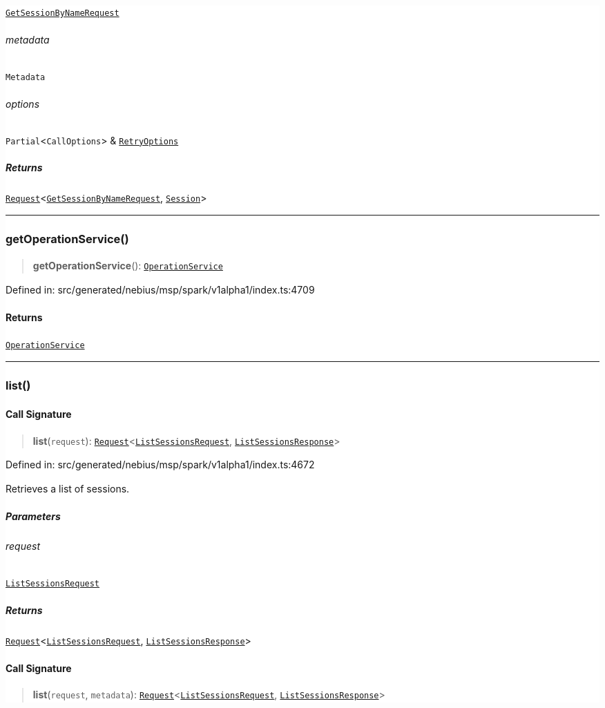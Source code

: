 [`GetSessionByNameRequest`](../interfaces/GetSessionByNameRequest.md)

###### metadata

`Metadata`

###### options

`Partial`\<`CallOptions`\> & [`RetryOptions`](../../../../../../runtime/request/interfaces/RetryOptions.md)

##### Returns

[`Request`](../../../../../../runtime/request/classes/Request.md)\<[`GetSessionByNameRequest`](../interfaces/GetSessionByNameRequest.md), [`Session`](../interfaces/Session.md)\>

---

### getOperationService()

> **getOperationService**(): [`OperationService`](../../../../common/v1/classes/OperationService.md)

Defined in: src/generated/nebius/msp/spark/v1alpha1/index.ts:4709

#### Returns

[`OperationService`](../../../../common/v1/classes/OperationService.md)

---

### list()

#### Call Signature

> **list**(`request`): [`Request`](../../../../../../runtime/request/classes/Request.md)\<[`ListSessionsRequest`](../interfaces/ListSessionsRequest.md), [`ListSessionsResponse`](../interfaces/ListSessionsResponse.md)\>

Defined in: src/generated/nebius/msp/spark/v1alpha1/index.ts:4672

Retrieves a list of sessions.

##### Parameters

###### request

[`ListSessionsRequest`](../interfaces/ListSessionsRequest.md)

##### Returns

[`Request`](../../../../../../runtime/request/classes/Request.md)\<[`ListSessionsRequest`](../interfaces/ListSessionsRequest.md), [`ListSessionsResponse`](../interfaces/ListSessionsResponse.md)\>

#### Call Signature

> **list**(`request`, `metadata`): [`Request`](../../../../../../runtime/request/classes/Request.md)\<[`ListSessionsRequest`](../interfaces/ListSessionsRequest.md), [`ListSessionsResponse`](../interfaces/ListSessionsResponse.md)\>
